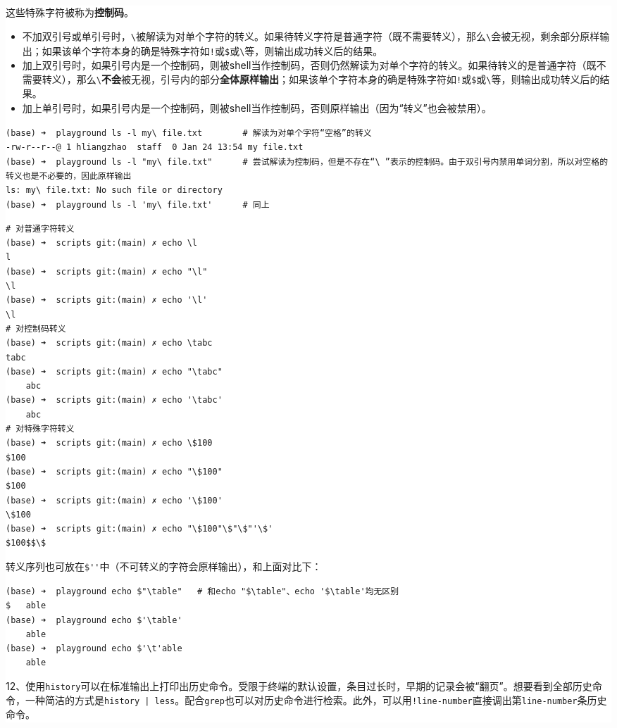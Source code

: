 这些特殊字符被称为**控制码**。
- 不加双引号或单引号时，`\`被解读为对单个字符的转义。如果待转义字符是普通字符（既不需要转义），那么`\`会被无视，剩余部分原样输出；如果该单个字符本身的确是特殊字符如`!`或`$`或`\`等，则输出成功转义后的结果。
- 加上双引号时，如果引号内是一个控制码，则被shell当作控制码，否则仍然解读为对单个字符的转义。如果待转义的是普通字符（既不需要转义），那么`\`**不会**被无视，引号内的部分**全体原样输出**；如果该单个字符本身的确是特殊字符如`!`或`$`或`\`等，则输出成功转义后的结果。
- 加上单引号时，如果引号内是一个控制码，则被shell当作控制码，否则原样输出（因为“转义”也会被禁用）。

```shell
(base) ➜  playground ls -l my\ file.txt        # 解读为对单个字符“空格”的转义
-rw-r--r--@ 1 hliangzhao  staff  0 Jan 24 13:54 my file.txt
(base) ➜  playground ls -l "my\ file.txt"      # 尝试解读为控制码，但是不存在“\ ”表示的控制码。由于双引号内禁用单词分割，所以对空格的转义也是不必要的，因此原样输出
ls: my\ file.txt: No such file or directory
(base) ➜  playground ls -l 'my\ file.txt'      # 同上
```
```shell
# 对普通字符转义
(base) ➜  scripts git:(main) ✗ echo \l
l
(base) ➜  scripts git:(main) ✗ echo "\l"
\l
(base) ➜  scripts git:(main) ✗ echo '\l'
\l
# 对控制码转义
(base) ➜  scripts git:(main) ✗ echo \tabc
tabc
(base) ➜  scripts git:(main) ✗ echo "\tabc"
	abc
(base) ➜  scripts git:(main) ✗ echo '\tabc'
	abc
# 对特殊字符转义
(base) ➜  scripts git:(main) ✗ echo \$100
$100
(base) ➜  scripts git:(main) ✗ echo "\$100"
$100
(base) ➜  scripts git:(main) ✗ echo '\$100'
\$100
(base) ➜  scripts git:(main) ✗ echo "\$100"\$"\$"'\$'
$100$$\$
```

转义序列也可放在`$''`中（不可转义的字符会原样输出），和上面对比下：
```shell
(base) ➜  playground echo $"\table"   # 和echo "$\table"、echo '$\table'均无区别
$	able
(base) ➜  playground echo $'\table'
	able
(base) ➜  playground echo $'\t'able
	able
```

12、使用`history`可以在标准输出上打印出历史命令。受限于终端的默认设置，条目过长时，早期的记录会被“翻页”。想要看到全部历史命令，一种简洁的方式是`history | less`。配合`grep`也可以对历史命令进行检索。此外，可以用`!line-number`直接调出第`line-number`条历史命令。
